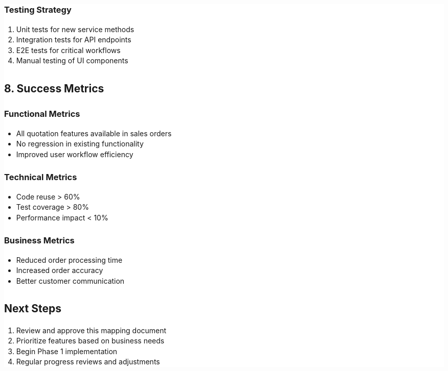 ### Testing Strategy
1. Unit tests for new service methods
2. Integration tests for API endpoints
3. E2E tests for critical workflows
4. Manual testing of UI components

## 8. Success Metrics

### Functional Metrics
- All quotation features available in sales orders
- No regression in existing functionality
- Improved user workflow efficiency

### Technical Metrics
- Code reuse > 60%
- Test coverage > 80%
- Performance impact < 10%

### Business Metrics
- Reduced order processing time
- Increased order accuracy
- Better customer communication

## Next Steps

1. Review and approve this mapping document
2. Prioritize features based on business needs
3. Begin Phase 1 implementation
4. Regular progress reviews and adjustments